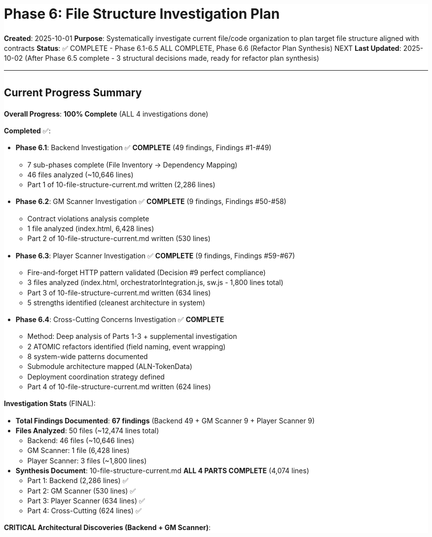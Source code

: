 # Phase 6: File Structure Investigation Plan

**Created**: 2025-10-01
**Purpose**: Systematically investigate current file/code organization to plan target file structure aligned with contracts
**Status**: ✅ COMPLETE - Phase 6.1-6.5 ALL COMPLETE, Phase 6.6 (Refactor Plan Synthesis) NEXT
**Last Updated**: 2025-10-02 (After Phase 6.5 complete - 3 structural decisions made, ready for refactor plan synthesis)

---

## Current Progress Summary

**Overall Progress**: **100% Complete** (ALL 4 investigations done)

**Completed** ✅:
- **Phase 6.1**: Backend Investigation ✅ **COMPLETE** (49 findings, Findings #1-#49)
  - 7 sub-phases complete (File Inventory → Dependency Mapping)
  - 46 files analyzed (~10,646 lines)
  - Part 1 of 10-file-structure-current.md written (2,286 lines)

- **Phase 6.2**: GM Scanner Investigation ✅ **COMPLETE** (9 findings, Findings #50-#58)
  - Contract violations analysis complete
  - 1 file analyzed (index.html, 6,428 lines)
  - Part 2 of 10-file-structure-current.md written (530 lines)

- **Phase 6.3**: Player Scanner Investigation ✅ **COMPLETE** (9 findings, Findings #59-#67)
  - Fire-and-forget HTTP pattern validated (Decision #9 perfect compliance)
  - 3 files analyzed (index.html, orchestratorIntegration.js, sw.js - 1,800 lines total)
  - Part 3 of 10-file-structure-current.md written (634 lines)
  - 5 strengths identified (cleanest architecture in system)

- **Phase 6.4**: Cross-Cutting Concerns Investigation ✅ **COMPLETE**
  - Method: Deep analysis of Parts 1-3 + supplemental investigation
  - 2 ATOMIC refactors identified (field naming, event wrapping)
  - 8 system-wide patterns documented
  - Submodule architecture mapped (ALN-TokenData)
  - Deployment coordination strategy defined
  - Part 4 of 10-file-structure-current.md written (624 lines)

**Investigation Stats** (FINAL):
- **Total Findings Documented**: **67 findings** (Backend 49 + GM Scanner 9 + Player Scanner 9)
- **Files Analyzed**: 50 files (~12,474 lines total)
  - Backend: 46 files (~10,646 lines)
  - GM Scanner: 1 file (6,428 lines)
  - Player Scanner: 3 files (~1,800 lines)
- **Synthesis Document**: 10-file-structure-current.md **ALL 4 PARTS COMPLETE** (4,074 lines)
  - Part 1: Backend (2,286 lines) ✅
  - Part 2: GM Scanner (530 lines) ✅
  - Part 3: Player Scanner (634 lines) ✅
  - Part 4: Cross-Cutting (624 lines) ✅

**CRITICAL Architectural Discoveries (Backend + GM Scanner)**:
